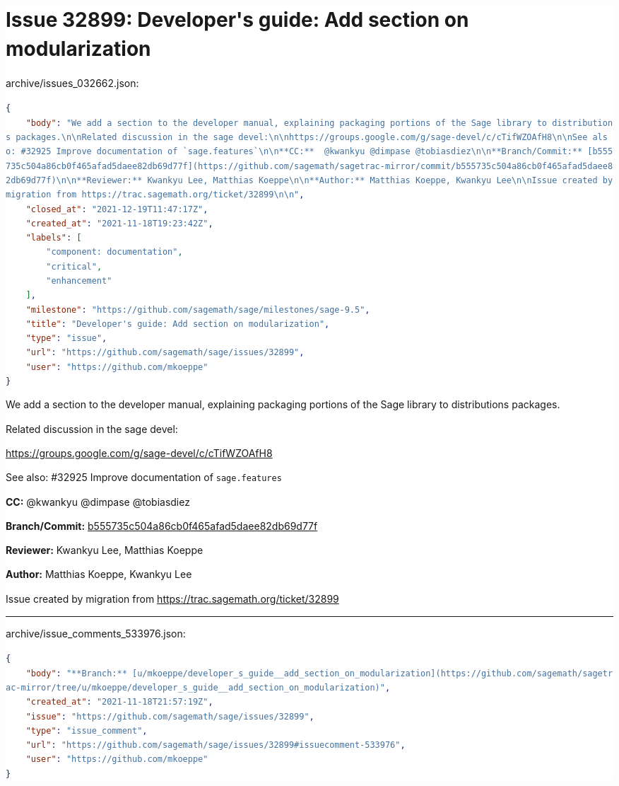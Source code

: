 # Issue 32899: Developer's guide: Add section on modularization

archive/issues_032662.json:
```json
{
    "body": "We add a section to the developer manual, explaining packaging portions of the Sage library to distributions packages.\n\nRelated discussion in the sage devel:\n\nhttps://groups.google.com/g/sage-devel/c/cTifWZOAfH8\n\nSee also: #32925 Improve documentation of `sage.features`\n\n**CC:**  @kwankyu @dimpase @tobiasdiez\n\n**Branch/Commit:** [b555735c504a86cb0f465afad5daee82db69d77f](https://github.com/sagemath/sagetrac-mirror/commit/b555735c504a86cb0f465afad5daee82db69d77f)\n\n**Reviewer:** Kwankyu Lee, Matthias Koeppe\n\n**Author:** Matthias Koeppe, Kwankyu Lee\n\nIssue created by migration from https://trac.sagemath.org/ticket/32899\n\n",
    "closed_at": "2021-12-19T11:47:17Z",
    "created_at": "2021-11-18T19:23:42Z",
    "labels": [
        "component: documentation",
        "critical",
        "enhancement"
    ],
    "milestone": "https://github.com/sagemath/sage/milestones/sage-9.5",
    "title": "Developer's guide: Add section on modularization",
    "type": "issue",
    "url": "https://github.com/sagemath/sage/issues/32899",
    "user": "https://github.com/mkoeppe"
}
```
We add a section to the developer manual, explaining packaging portions of the Sage library to distributions packages.

Related discussion in the sage devel:

https://groups.google.com/g/sage-devel/c/cTifWZOAfH8

See also: #32925 Improve documentation of `sage.features`

**CC:**  @kwankyu @dimpase @tobiasdiez

**Branch/Commit:** [b555735c504a86cb0f465afad5daee82db69d77f](https://github.com/sagemath/sagetrac-mirror/commit/b555735c504a86cb0f465afad5daee82db69d77f)

**Reviewer:** Kwankyu Lee, Matthias Koeppe

**Author:** Matthias Koeppe, Kwankyu Lee

Issue created by migration from https://trac.sagemath.org/ticket/32899





---

archive/issue_comments_533976.json:
```json
{
    "body": "**Branch:** [u/mkoeppe/developer_s_guide__add_section_on_modularization](https://github.com/sagemath/sagetrac-mirror/tree/u/mkoeppe/developer_s_guide__add_section_on_modularization)",
    "created_at": "2021-11-18T21:57:19Z",
    "issue": "https://github.com/sagemath/sage/issues/32899",
    "type": "issue_comment",
    "url": "https://github.com/sagemath/sage/issues/32899#issuecomment-533976",
    "user": "https://github.com/mkoeppe"
}
```
